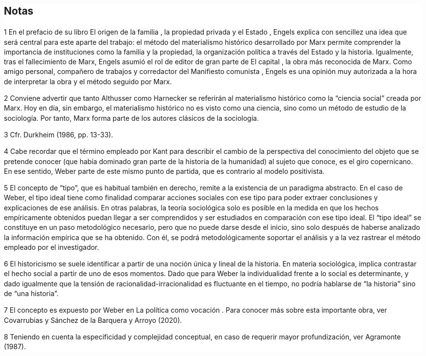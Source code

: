 ## Notas

1 En el prefacio de su libro El origen de la familia , la propiedad privada y el Estado , Engels explica con sencillez una idea que será central para este aparte del trabajo: el método del materialismo histórico desarrollado por Marx permite comprender la importancia de instituciones como la familia y la propiedad, la organización política a través del Estado y la historia. Igualmente, tras el fallecimiento de Marx, Engels asumió el rol de editor de gran parte de El capital , la obra más reconocida de Marx. Como amigo personal, compañero de trabajos y corredactor del Manifiesto comunista , Engels es una opinión muy autorizada a la hora de interpretar la obra y el método seguido por Marx.

2 Conviene advertir que tanto Althusser como Harnecker se referirán al materialismo histórico como la “ciencia social” creada por Marx. Hoy en día, sin embargo, el materialismo histórico no es visto como una ciencia, sino como un método de estudio de la sociología. Por tanto, Marx forma parte de los autores clásicos de la sociología.

3 Cfr. Durkheim (1986, pp. 13-33).

4 Cabe recordar que el término empleado por Kant para describir el cambio de la perspectiva del conocimiento del objeto que se pretende conocer (que había dominado gran parte de la historia de la humanidad) al sujeto que conoce, es el giro copernicano. En ese sentido, Weber parte de este mismo punto de partida, que es contrario al modelo positivista.

5 El concepto de “tipo”, que es habitual también en derecho, remite a la existencia de un paradigma abstracto. En el caso de Weber, el tipo ideal tiene como finalidad comparar acciones sociales con ese tipo para poder extraer conclusiones y explicaciones de ese análisis. En otras palabras, la teoría sociológica solo es posible en la medida en que los hechos empíricamente obtenidos puedan llegar a ser comprendidos y ser estudiados en comparación con ese tipo ideal. El “tipo ideal” se constituye en un paso metodológico necesario, pero que no puede darse desde el inicio, sino solo después de haberse analizado la información empírica que se ha obtenido. Con él, se podrá metodológicamente soportar el análisis y a la vez rastrear el método empleado por el investigador.

6 El historicismo se suele identificar a partir de una noción única y lineal de la historia. En materia sociológica, implica contrastar el hecho social a partir de uno de esos momentos. Dado que para Weber la individualidad frente a lo social es determinante, y dado igualmente que la tensión de racionalidad-irracionalidad es fluctuante en el tiempo, no podría hablarse de “la historia” sino de “una historia”.

7 El concepto es expuesto por Weber en La política como vocación . Para conocer más sobre esta importante obra, ver Covarrubias y Sánchez de la Barquera y Arroyo (2020).

8 Teniendo en cuenta la especificidad y complejidad conceptual, en caso de requerir mayor profundización, ver Agramonte (1987).
